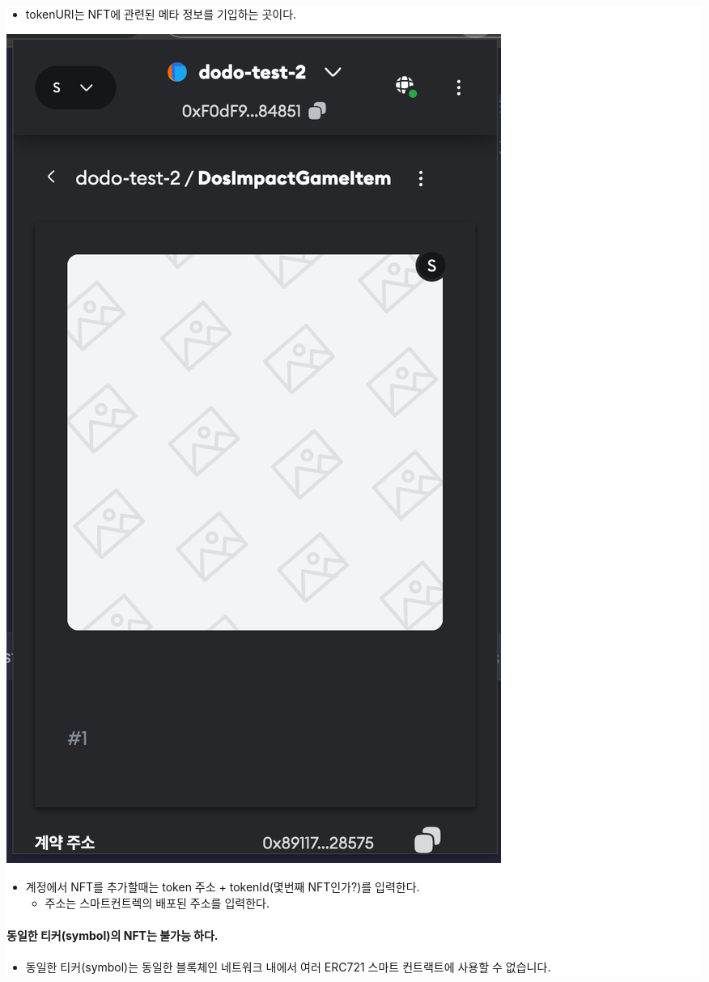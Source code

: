 - tokenURI는 NFT에 관련된 메타 정보를 기입하는 곳이다.  

![Alt text](image-2.png)  

- 계정에서 NFT를 추가할때는 token 주소 + tokenId(몇번째 NFT인가?)를 입력한다.  
  - 주소는 스마트컨트렉의 배포된 주소를 입력한다.  


#### 동일한 티커(symbol)의 NFT는 불가능 하다.  

- 동일한 티커(symbol)는 동일한 블록체인 네트워크 내에서 여러 ERC721 스마트 컨트랙트에 사용할 수 없습니다.   